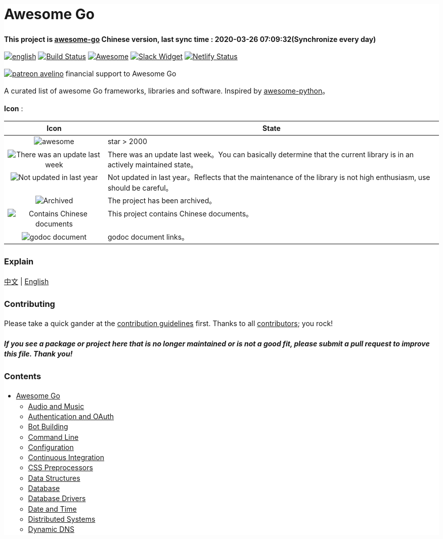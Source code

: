 # Awesome Go

[Awesome]: https://cdn.jsdelivr.net/gh/yinggaozhen/awesome-go-cn@1.4.1/docs/awesome.svg "star > 2000"
[Green]: https://cdn.jsdelivr.net/gh/yinggaozhen/awesome-go-cn@1.1/docs/Green.svg "There was an update last week"
[Yellow]: https://cdn.jsdelivr.net/gh/yinggaozhen/awesome-go-cn@1.1/docs/Yellow.svg "It hasn't been updated in the last year"
[CN]: https://cdn.jsdelivr.net/gh/yinggaozhen/awesome-go-cn@1.1/docs/Cn.svg "Contains Chinese documents"
[Archived]: https://cdn.jsdelivr.net/gh/yinggaozhen/awesome-go-cn@1.2.1/docs/archived.svg "The project has been archived"
[GoDoc]: https://cdn.jsdelivr.net/gh/yinggaozhen/awesome-go-cn@1.3.0/docs/DOC.svg "godoc document links"

**This project is [awesome-go](https://awesome-go.com/) Chinese version, last sync time : 2020-03-26 07:09:32(Synchronize every day)**

[![english](https://cdn.jsdelivr.net/gh/yinggaozhen/awesome-go-cn@1.3.0/docs/chinese.svg)](README.md) [![Build Status](https://travis-ci.org/avelino/awesome-go.svg?branch=master)](https://travis-ci.org/avelino/awesome-go) [![Awesome](https://cdn.rawgit.com/sindresorhus/awesome/d7305f38d29fed78fa85652e3a63e154dd8e8829/media/badge.svg)](https://github.com/sindresorhus/awesome) [![Slack Widget](https://img.shields.io/badge/join-us%20on%20slack-gray.svg?longCache=true&logo=slack&colorB=red)](http://gophers.slack.com/messages/awesome) [![Netlify Status](https://api.netlify.com/api/v1/badges/83a6dcbe-0da6-433e-b586-f68109286bd5/deploy-status)](https://app.netlify.com/sites/awesome-go/deploys)

[![patreon avelino](https://c5.patreon.com/external/logo/become_a_patron_button@2x.png)](https://www.patreon.com/avelinosource) financial support to Awesome Go

A curated list of awesome Go frameworks, libraries and software. Inspired by [awesome-python](https://github.com/vinta/awesome-python)。

**Icon** :


Icon | State  
:-:|-
![awesome][Awesome] | star > 2000
![There was an update last week][Green] | There was an update last week。You can basically determine that the current library is in an actively maintained state。
![Not updated in last year][Yellow] | Not updated in last year。Reflects that the maintenance of the library is not high enthusiasm, use should be careful。
![Archived][Archived] | The project has been archived。
![Contains Chinese documents][CN] | This project contains Chinese documents。
![godoc document][GoDoc] | godoc document links。

### Explain

[中文](README.md)  | [English](README_EN.md)
 

### Contributing

Please take a quick gander at the [contribution guidelines](https://github.com/avelino/awesome-go/blob/master/CONTRIBUTING.md) first. Thanks to all [contributors](https://github.com/avelino/awesome-go/graphs/contributors); you rock!

#### *If you see a package or project here that is no longer maintained or is not a good fit, please submit a pull request to improve this file. Thank you!*

### Contents

- [Awesome Go](#awesome-go)
    - [Audio and Music](#audio-and-music)
    - [Authentication and OAuth](#authentication-and-oauth)
    - [Bot Building](#bot-building)
    - [Command Line](#command-line)
    - [Configuration](#configuration)
    - [Continuous Integration](#continuous-integration)
    - [CSS Preprocessors](#css-preprocessors)
    - [Data Structures](#data-structures)
    - [Database](#database)
    - [Database Drivers](#database-drivers)
    - [Date and Time](#date-and-time)
    - [Distributed Systems](#distributed-systems)
    - [Dynamic DNS](#dynamic-dns)